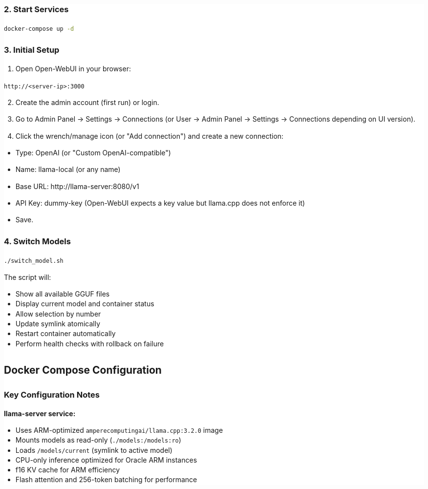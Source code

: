 ### 2. Start Services

```bash
docker-compose up -d
```

### 3. Initial Setup

1. Open Open-WebUI in your browser: 

```http://<server-ip>:3000```

2. Create the admin account (first run) or login.

3. Go to Admin Panel → Settings → Connections (or User → Admin Panel → Settings → Connections depending on UI version).

4. Click the wrench/manage icon (or "Add connection") and create a new connection:

- Type: OpenAI (or "Custom OpenAI-compatible")

- Name: llama-local (or any name)

- Base URL: http://llama-server:8080/v1

- API Key: dummy-key (Open-WebUI expects a key value but llama.cpp does not enforce it)

- Save.

### 4. Switch Models

```bash
./switch_model.sh
```

The script will:
- Show all available GGUF files
- Display current model and container status  
- Allow selection by number
- Update symlink atomically
- Restart container automatically
- Perform health checks with rollback on failure

## Docker Compose Configuration

### Key Configuration Notes

**llama-server service:**
- Uses ARM-optimized `amperecomputingai/llama.cpp:3.2.0` image
- Mounts models as read-only (`./models:/models:ro`)
- Loads `/models/current` (symlink to active model)
- CPU-only inference optimized for Oracle ARM instances
- f16 KV cache for ARM efficiency
- Flash attention and 256-token batching for performance
